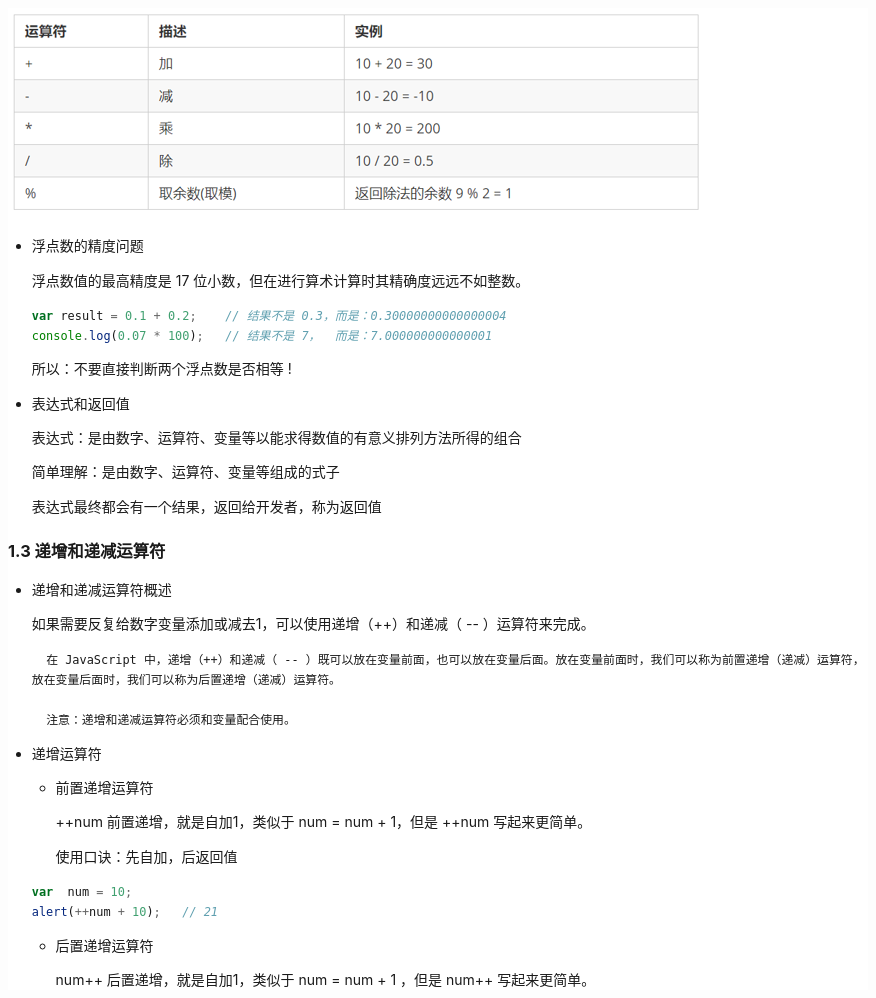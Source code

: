   ![](JavaScript.assets/图片1.png)

- 浮点数的精度问题

  浮点数值的最高精度是 17 位小数，但在进行算术计算时其精确度远远不如整数。

  ```js
  var result = 0.1 + 0.2;    // 结果不是 0.3，而是：0.30000000000000004
  console.log(0.07 * 100);   // 结果不是 7，  而是：7.000000000000001
  ```

  所以：不要直接判断两个浮点数是否相等 ! 

- 表达式和返回值

  表达式：是由数字、运算符、变量等以能求得数值的有意义排列方法所得的组合

  简单理解：是由数字、运算符、变量等组成的式子

  表达式最终都会有一个结果，返回给开发者，称为返回值

### 1.3 递增和递减运算符

- 递增和递减运算符概述

  如果需要反复给数字变量添加或减去1，可以使用递增（++）和递减（ -- ）运算符来完成。

    	在 JavaScript 中，递增（++）和递减（ -- ）既可以放在变量前面，也可以放在变量后面。放在变量前面时，我们可以称为前置递增（递减）运算符，放在变量后面时，我们可以称为后置递增（递减）运算符。

    	注意：递增和递减运算符必须和变量配合使用。 

- 递增运算符

  - 前置递增运算符

  	++num 前置递增，就是自加1，类似于 num =  num + 1，但是 ++num 写起来更简单。
  	
  	使用口诀：先自加，后返回值

  ```js
  var  num = 10;
  alert(++num + 10);   // 21
  ```

  - 后置递增运算符

    num++ 后置递增，就是自加1，类似于 num =  num + 1 ，但是 num++ 写起来更简单。
